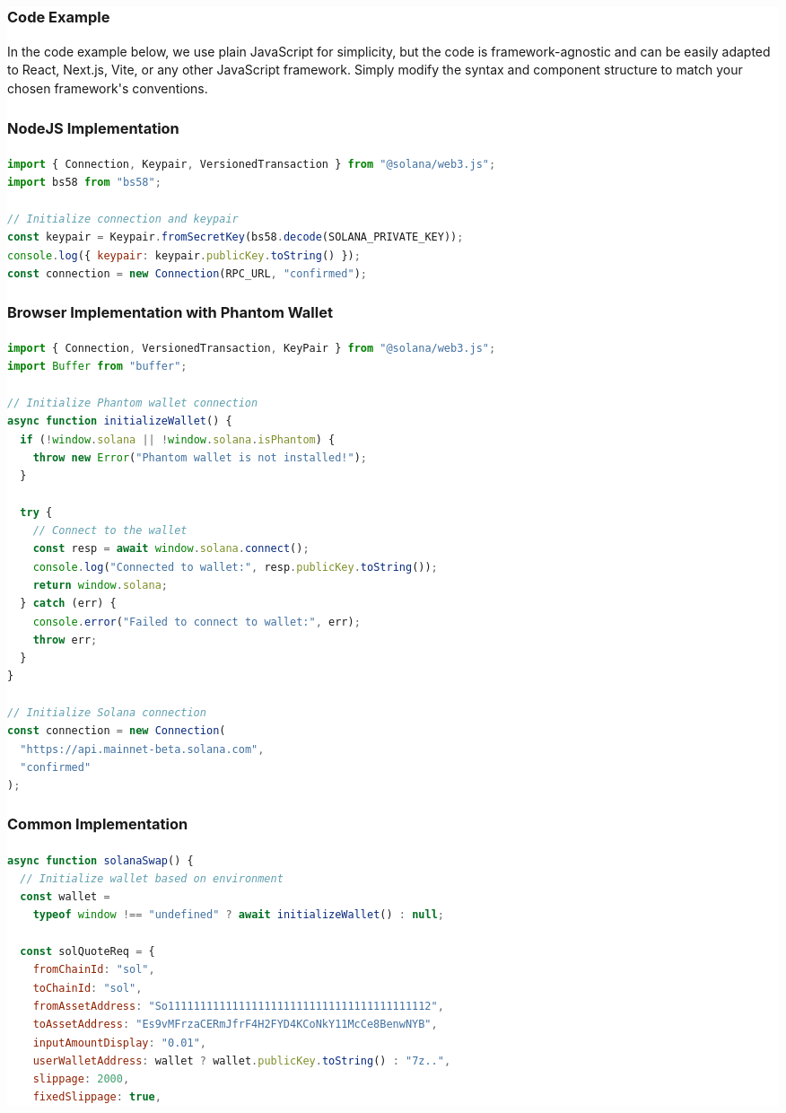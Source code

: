 ### Code Example

In the code example below, we use plain JavaScript for simplicity, but the code is framework-agnostic and can be easily adapted to React, Next.js, Vite, or any other JavaScript framework. Simply modify the syntax and component structure to match your chosen framework's conventions.

### NodeJS Implementation

```javascript
import { Connection, Keypair, VersionedTransaction } from "@solana/web3.js";
import bs58 from "bs58";

// Initialize connection and keypair
const keypair = Keypair.fromSecretKey(bs58.decode(SOLANA_PRIVATE_KEY));
console.log({ keypair: keypair.publicKey.toString() });
const connection = new Connection(RPC_URL, "confirmed");
```

### Browser Implementation with Phantom Wallet

```javascript
import { Connection, VersionedTransaction, KeyPair } from "@solana/web3.js";
import Buffer from "buffer";

// Initialize Phantom wallet connection
async function initializeWallet() {
  if (!window.solana || !window.solana.isPhantom) {
    throw new Error("Phantom wallet is not installed!");
  }

  try {
    // Connect to the wallet
    const resp = await window.solana.connect();
    console.log("Connected to wallet:", resp.publicKey.toString());
    return window.solana;
  } catch (err) {
    console.error("Failed to connect to wallet:", err);
    throw err;
  }
}

// Initialize Solana connection
const connection = new Connection(
  "https://api.mainnet-beta.solana.com",
  "confirmed"
);
```

### Common Implementation

```javascript
async function solanaSwap() {
  // Initialize wallet based on environment
  const wallet =
    typeof window !== "undefined" ? await initializeWallet() : null;

  const solQuoteReq = {
    fromChainId: "sol",
    toChainId: "sol",
    fromAssetAddress: "So11111111111111111111111111111111111111112",
    toAssetAddress: "Es9vMFrzaCERmJfrF4H2FYD4KCoNkY11McCe8BenwNYB",
    inputAmountDisplay: "0.01",
    userWalletAddress: wallet ? wallet.publicKey.toString() : "7z..",
    slippage: 2000,
    fixedSlippage: true,
```